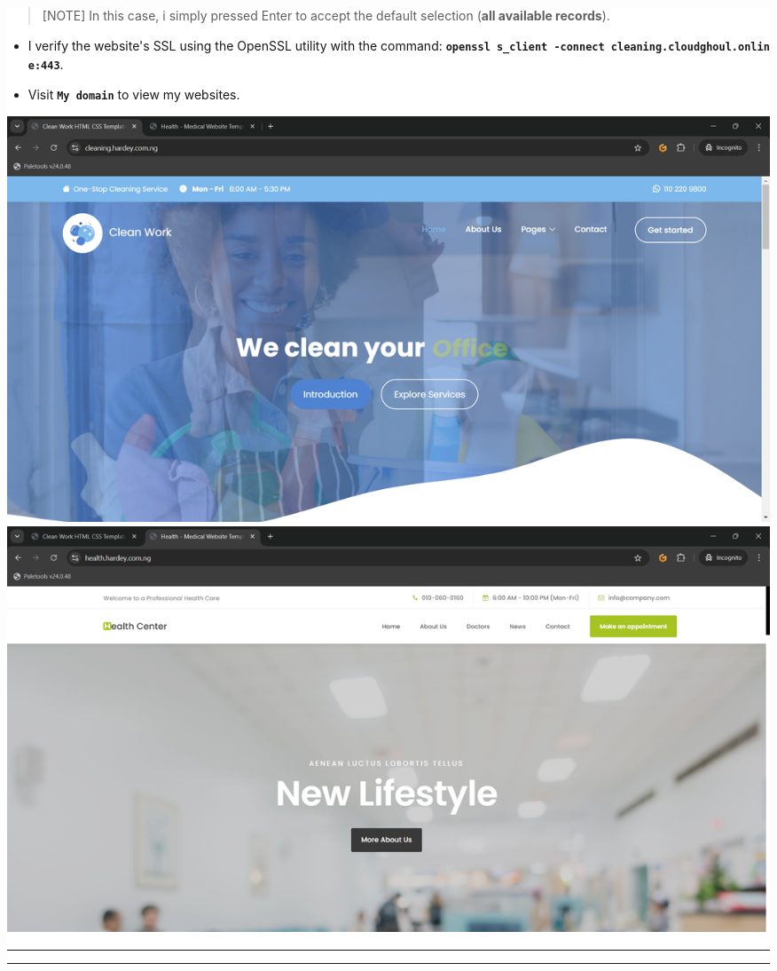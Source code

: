 > [NOTE]
In this case, i simply pressed Enter to accept the default selection (**all available records**).

- I verify the website's SSL using the OpenSSL utility with the command: **`openssl s_client -connect cleaning.cloudghoul.online:443`**.



- Visit **`My domain`** to view my websites.

![pj2](img/pj2.18.png)
![pj2](img/pj2.19.png)

---
---